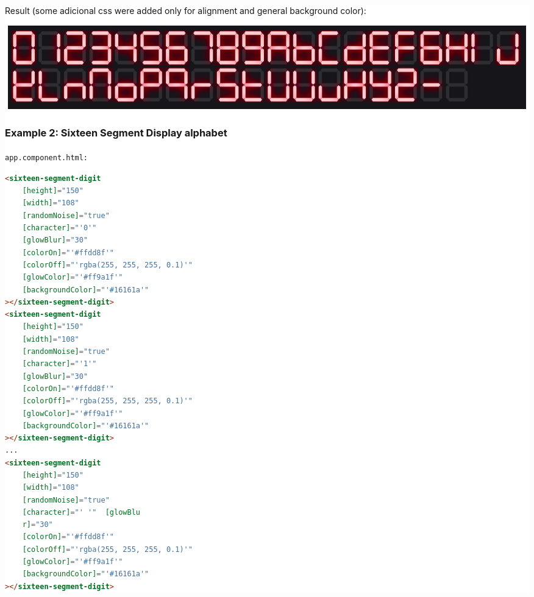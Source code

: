 Result (some adicional css were added only for alignment and general background color):

<p align='center'>
    <img src='https://raw.githubusercontent.com/leonamtv/ngx-display/master/projects/ngx-display/assets/sevenSegAlphabet.png' width=850>
</p>

### Example 2: Sixteen Segment Display alphabet

`app.component.html:`
```html
<sixteen-segment-digit 
    [height]="150" 
    [width]="108" 
    [randomNoise]="true" 
    [character]="'0'"  
    [glowBlur]="30" 
    [colorOn]="'#ffdd8f'" 
    [colorOff]="'rgba(255, 255, 255, 0.1)'" 
    [glowColor]="'#ff9a1f'" 
    [backgroundColor]="'#16161a'"
></sixteen-segment-digit>
<sixteen-segment-digit 
    [height]="150" 
    [width]="108" 
    [randomNoise]="true" 
    [character]="'1'"  
    [glowBlur]="30" 
    [colorOn]="'#ffdd8f'" 
    [colorOff]="'rgba(255, 255, 255, 0.1)'" 
    [glowColor]="'#ff9a1f'" 
    [backgroundColor]="'#16161a'"
></sixteen-segment-digit>
...
<sixteen-segment-digit 
    [height]="150" 
    [width]="108" 
    [randomNoise]="true" 
    [character]="' '"  [glowBlu
    r]="30" 
    [colorOn]="'#ffdd8f'" 
    [colorOff]="'rgba(255, 255, 255, 0.1)'" 
    [glowColor]="'#ff9a1f'" 
    [backgroundColor]="'#16161a'"
></sixteen-segment-digit>
```
